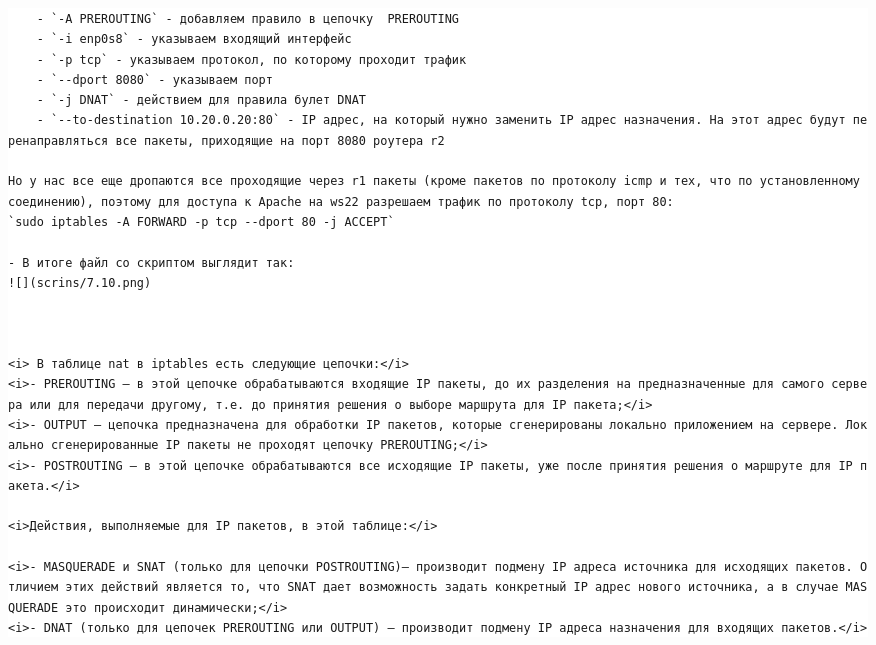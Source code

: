         - `-A PREROUTING` - добавляем правило в цепочку  PREROUTING  
        - `-i enp0s8` - указываем входящий интерфейс  
        - `-p tcp` - указываем протокол, по которому проходит трафик  
        - `--dport 8080` - указываем порт  
        - `-j DNAT` - действием для правила булет DNAT  
        - `--to-destination 10.20.0.20:80` - IP адрес, на который нужно заменить IP адрес назначения. На этот адрес будут перенаправляться все пакеты, приходящие на порт 8080 роутера r2

    Но у нас все еще дропаются все проходящие через r1 пакеты (кроме пакетов по протоколу icmp и тех, что по установленному соединению), поэтому для доступа к Apache на ws22 разрешаем трафик по протоколу tcp, порт 80:  
    `sudo iptables -A FORWARD -p tcp --dport 80 -j ACCEPT`

    - В итоге файл со скриптом выглядит так:
    ![](scrins/7.10.png)



    <i> В таблице nat в iptables есть следующие цепочки:</i>  
    <i>- PREROUTING — в этой цепочке обрабатываются входящие IP пакеты, до их разделения на предназначенные для самого сервера или для передачи другому, т.е. до принятия решения о выборе маршрута для IP пакета;</i>  
    <i>- OUTPUT – цепочка предназначена для обработки IP пакетов, которые сгенерированы локально приложением на сервере. Локально сгенерированные IP пакеты не проходят цепочку PREROUTING;</i>  
    <i>- POSTROUTING — в этой цепочке обрабатываются все исходящие IP пакеты, уже после принятия решения о маршруте для IP пакета.</i>

    <i>Действия, выполняемые для IP пакетов, в этой таблице:</i>

    <i>- MASQUERADE и SNAT (только для цепочки POSTROUTING)— производит подмену IP адреса источника для исходящих пакетов. Отличием этих действий является то, что SNAT дает возможность задать конкретный IP адрес нового источника, а в случае MASQUERADE это происходит динамически;</i>  
    <i>- DNAT (только для цепочек PREROUTING или OUTPUT) — производит подмену IP адреса назначения для входящих пакетов.</i>

